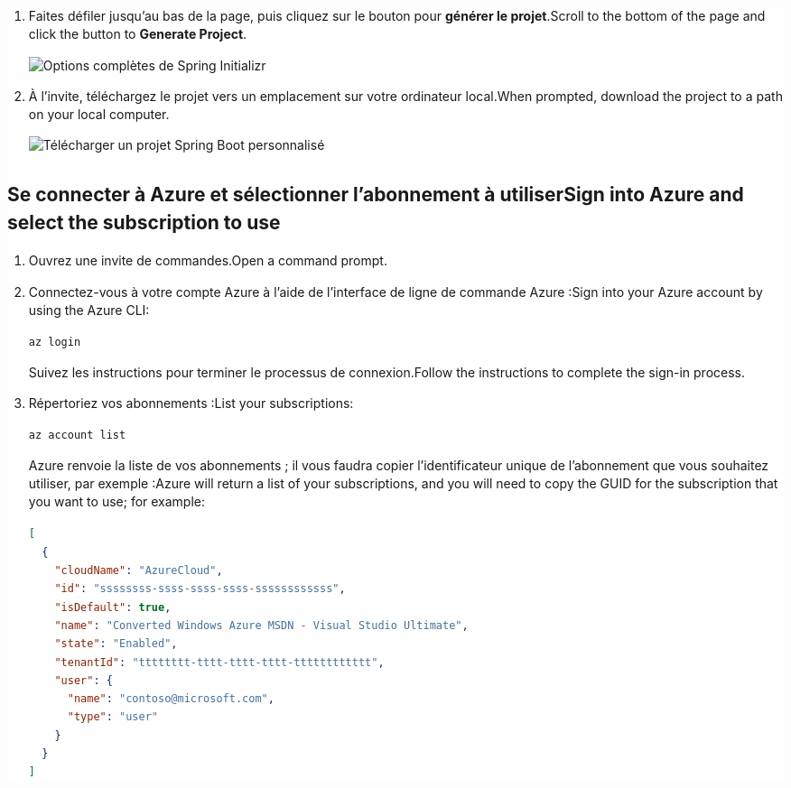 1. <span data-ttu-id="4d66a-120">Faites défiler jusqu’au bas de la page, puis cliquez sur le bouton pour **générer le projet**.</span><span class="sxs-lookup"><span data-stu-id="4d66a-120">Scroll to the bottom of the page and click the button to **Generate Project**.</span></span>

   ![Options complètes de Spring Initializr](media/configure-spring-boot-starter-java-app-with-azure-storage/spring-initializr-generate.png)

1. <span data-ttu-id="4d66a-122">À l’invite, téléchargez le projet vers un emplacement sur votre ordinateur local.</span><span class="sxs-lookup"><span data-stu-id="4d66a-122">When prompted, download the project to a path on your local computer.</span></span>

   ![Télécharger un projet Spring Boot personnalisé](media/configure-spring-boot-starter-java-app-with-azure-storage/download-app.png)

## <a name="sign-into-azure-and-select-the-subscription-to-use"></a><span data-ttu-id="4d66a-124">Se connecter à Azure et sélectionner l’abonnement à utiliser</span><span class="sxs-lookup"><span data-stu-id="4d66a-124">Sign into Azure and select the subscription to use</span></span>

1. <span data-ttu-id="4d66a-125">Ouvrez une invite de commandes.</span><span class="sxs-lookup"><span data-stu-id="4d66a-125">Open a command prompt.</span></span>

1. <span data-ttu-id="4d66a-126">Connectez-vous à votre compte Azure à l’aide de l’interface de ligne de commande Azure :</span><span class="sxs-lookup"><span data-stu-id="4d66a-126">Sign into your Azure account by using the Azure CLI:</span></span>

   ```azurecli
   az login
   ```
   <span data-ttu-id="4d66a-127">Suivez les instructions pour terminer le processus de connexion.</span><span class="sxs-lookup"><span data-stu-id="4d66a-127">Follow the instructions to complete the sign-in process.</span></span>

1. <span data-ttu-id="4d66a-128">Répertoriez vos abonnements :</span><span class="sxs-lookup"><span data-stu-id="4d66a-128">List your subscriptions:</span></span>

   ```azurecli
   az account list
   ```
   <span data-ttu-id="4d66a-129">Azure renvoie la liste de vos abonnements ; il vous faudra copier l’identificateur unique de l’abonnement que vous souhaitez utiliser, par exemple :</span><span class="sxs-lookup"><span data-stu-id="4d66a-129">Azure will return a list of your subscriptions, and you will need to copy the GUID for the subscription that you want to use; for example:</span></span>

   ```json
   [
     {
       "cloudName": "AzureCloud",
       "id": "ssssssss-ssss-ssss-ssss-ssssssssssss",
       "isDefault": true,
       "name": "Converted Windows Azure MSDN - Visual Studio Ultimate",
       "state": "Enabled",
       "tenantId": "tttttttt-tttt-tttt-tttt-tttttttttttt",
       "user": {
         "name": "contoso@microsoft.com",
         "type": "user"
       }
     }
   ]
   ```
